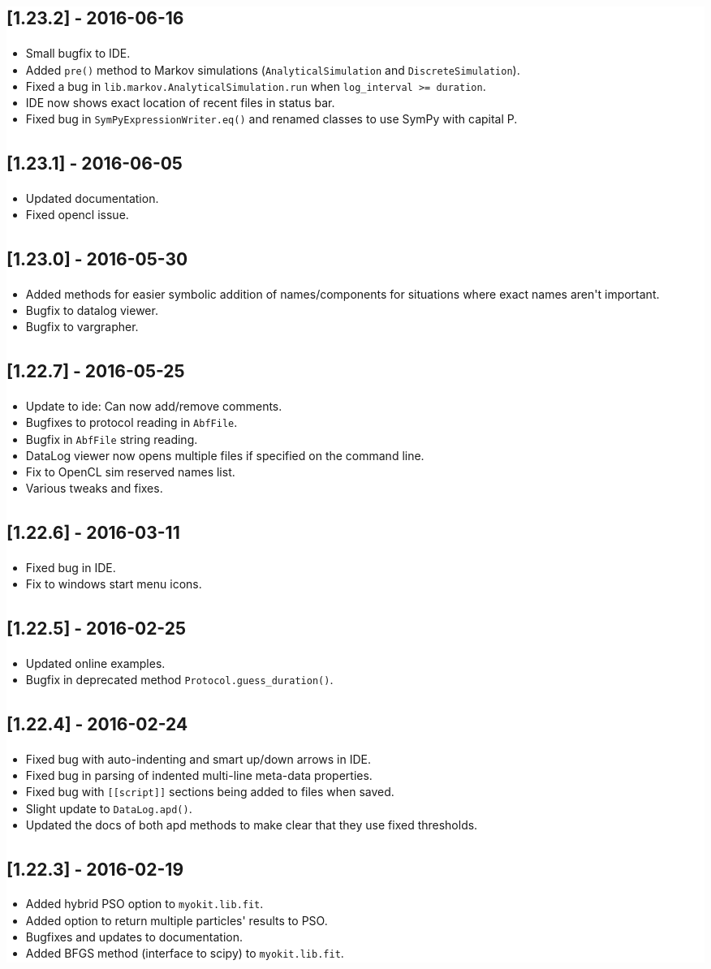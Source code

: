 ## [1.23.2] - 2016-06-16
- Small bugfix to IDE.
- Added `pre()` method to Markov simulations (`AnalyticalSimulation` and `DiscreteSimulation`).
- Fixed a bug in `lib.markov.AnalyticalSimulation.run` when `log_interval >= duration`.
- IDE now shows exact location of recent files in status bar.
- Fixed bug in `SymPyExpressionWriter.eq()` and renamed classes to use SymPy with capital P.

## [1.23.1] - 2016-06-05
- Updated documentation.
- Fixed opencl issue.

## [1.23.0] - 2016-05-30
- Added methods for easier symbolic addition of names/components for situations where exact names aren't important.
- Bugfix to datalog viewer.
- Bugfix to vargrapher.

## [1.22.7] - 2016-05-25
- Update to ide: Can now add/remove comments.
- Bugfixes to protocol reading in `AbfFile`.
- Bugfix in `AbfFile` string reading.
- DataLog viewer now opens multiple files if specified on the command line.
- Fix to OpenCL sim reserved names list.
- Various tweaks and fixes.

## [1.22.6] - 2016-03-11
- Fixed bug in IDE.
- Fix to windows start menu icons.

## [1.22.5] - 2016-02-25
- Updated online examples.
- Bugfix in deprecated method `Protocol.guess_duration()`.

## [1.22.4] - 2016-02-24
- Fixed bug with auto-indenting and smart up/down arrows in IDE.
- Fixed bug in parsing of indented multi-line meta-data properties.
- Fixed bug with `[[script]]` sections being added to files when saved.
- Slight update to `DataLog.apd()`.
- Updated the docs of both apd methods to make clear that they use fixed thresholds.

## [1.22.3] - 2016-02-19
- Added hybrid PSO option to `myokit.lib.fit`.
- Added option to return multiple particles' results to PSO.
- Bugfixes and updates to documentation.
- Added BFGS method (interface to scipy) to `myokit.lib.fit`.
